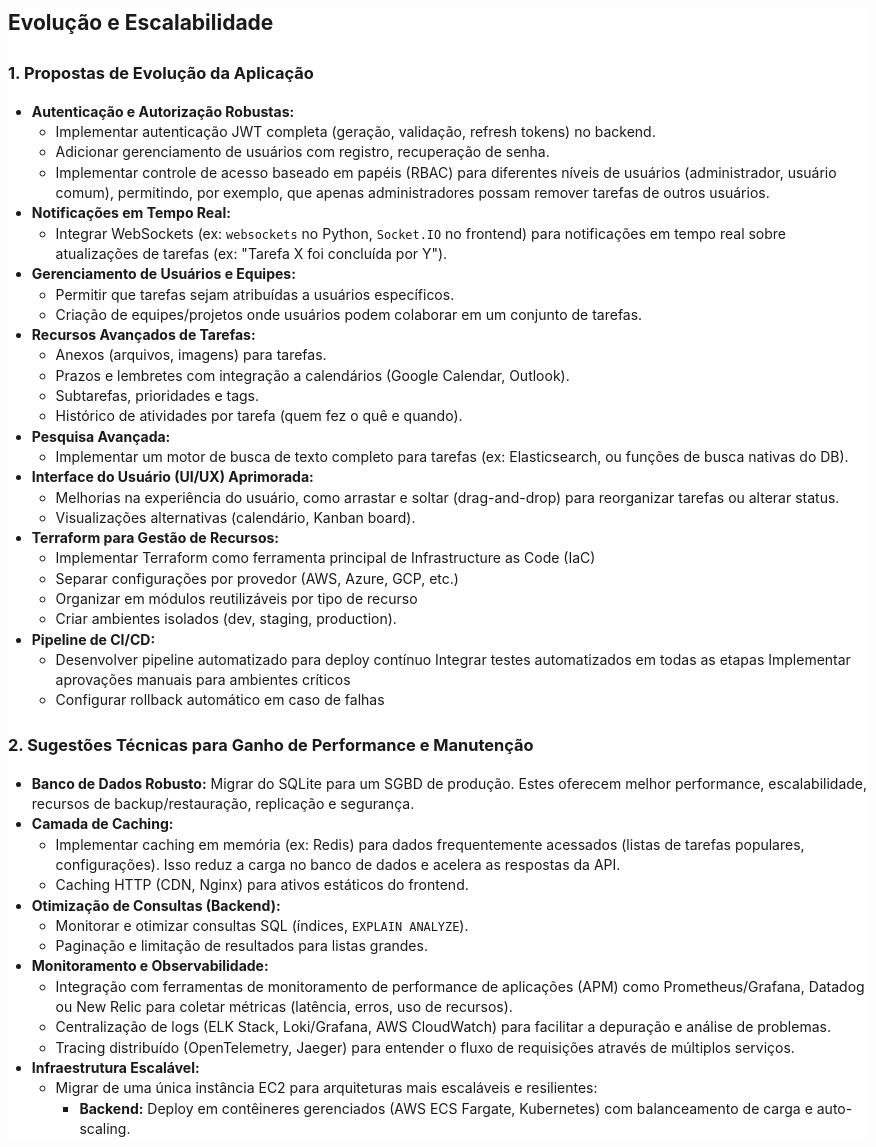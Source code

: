 ## Evolução e Escalabilidade

### 1. Propostas de Evolução da Aplicação

*   **Autenticação e Autorização Robustas:**
    *   Implementar autenticação JWT completa (geração, validação, refresh tokens) no backend.
    *   Adicionar gerenciamento de usuários com registro, recuperação de senha.
    *   Implementar controle de acesso baseado em papéis (RBAC) para diferentes níveis de usuários (administrador, usuário comum), permitindo, por exemplo, que apenas administradores possam remover tarefas de outros usuários.
*   **Notificações em Tempo Real:**
    *   Integrar WebSockets (ex: `websockets` no Python, `Socket.IO` no frontend) para notificações em tempo real sobre atualizações de tarefas (ex: "Tarefa X foi concluída por Y").
*   **Gerenciamento de Usuários e Equipes:**
    *   Permitir que tarefas sejam atribuídas a usuários específicos.
    *   Criação de equipes/projetos onde usuários podem colaborar em um conjunto de tarefas.
*   **Recursos Avançados de Tarefas:**
    *   Anexos (arquivos, imagens) para tarefas.
    *   Prazos e lembretes com integração a calendários (Google Calendar, Outlook).
    *   Subtarefas, prioridades e tags.
    *   Histórico de atividades por tarefa (quem fez o quê e quando).
*   **Pesquisa Avançada:**
    *   Implementar um motor de busca de texto completo para tarefas (ex: Elasticsearch, ou funções de busca nativas do DB).
*   **Interface do Usuário (UI/UX) Aprimorada:**
    *   Melhorias na experiência do usuário, como arrastar e soltar (drag-and-drop) para reorganizar tarefas ou alterar status.
    *   Visualizações alternativas (calendário, Kanban board).
*   **Terraform para Gestão de Recursos:**
    * Implementar Terraform como ferramenta principal de Infrastructure as Code (IaC)
    * Separar configurações por provedor (AWS, Azure, GCP, etc.)
    * Organizar em módulos reutilizáveis por tipo de recurso
    * Criar ambientes isolados (dev, staging, production). 
*   **Pipeline de CI/CD:**
    *   Desenvolver pipeline automatizado para deploy contínuo
    Integrar testes automatizados em todas as etapas
    Implementar aprovações manuais para ambientes críticos
    * Configurar rollback automático em caso de falhas

### 2. Sugestões Técnicas para Ganho de Performance e Manutenção

*   **Banco de Dados Robusto:** Migrar do SQLite para um SGBD de produção. Estes oferecem melhor performance, escalabilidade, recursos de backup/restauração, replicação e segurança.
*   **Camada de Caching:**
    *   Implementar caching em memória (ex: Redis) para dados frequentemente acessados (listas de tarefas populares, configurações). Isso reduz a carga no banco de dados e acelera as respostas da API.
    *   Caching HTTP (CDN, Nginx) para ativos estáticos do frontend.
*   **Otimização de Consultas (Backend):**
    *   Monitorar e otimizar consultas SQL (índices, `EXPLAIN ANALYZE`).
    *   Paginação e limitação de resultados para listas grandes.
*   **Monitoramento e Observabilidade:**
    *   Integração com ferramentas de monitoramento de performance de aplicações (APM) como Prometheus/Grafana, Datadog ou New Relic para coletar métricas (latência, erros, uso de recursos).
    *   Centralização de logs (ELK Stack, Loki/Grafana, AWS CloudWatch) para facilitar a depuração e análise de problemas.
    *   Tracing distribuído (OpenTelemetry, Jaeger) para entender o fluxo de requisições através de múltiplos serviços.
*   **Infraestrutura Escalável:**
    *   Migrar de uma única instância EC2 para arquiteturas mais escaláveis e resilientes:
        *   **Backend:** Deploy em contêineres gerenciados (AWS ECS Fargate, Kubernetes) com balanceamento de carga e auto-scaling.